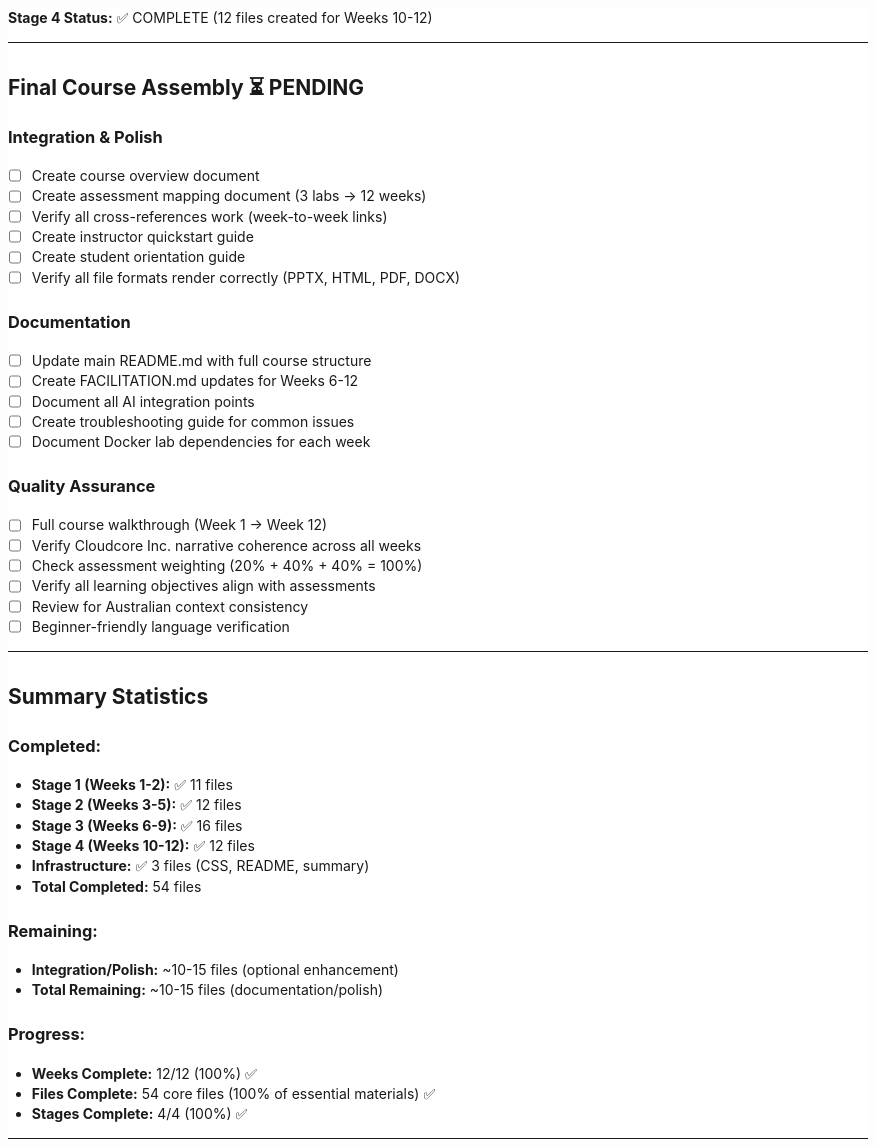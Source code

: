 **Stage 4 Status:** ✅ COMPLETE (12 files created for Weeks 10-12)

---

## Final Course Assembly ⏳ PENDING

### Integration & Polish
- [ ] Create course overview document
- [ ] Create assessment mapping document (3 labs → 12 weeks)
- [ ] Verify all cross-references work (week-to-week links)
- [ ] Create instructor quickstart guide
- [ ] Create student orientation guide
- [ ] Verify all file formats render correctly (PPTX, HTML, PDF, DOCX)

### Documentation
- [ ] Update main README.md with full course structure
- [ ] Create FACILITATION.md updates for Weeks 6-12
- [ ] Document all AI integration points
- [ ] Create troubleshooting guide for common issues
- [ ] Document Docker lab dependencies for each week

### Quality Assurance
- [ ] Full course walkthrough (Week 1 → Week 12)
- [ ] Verify Cloudcore Inc. narrative coherence across all weeks
- [ ] Check assessment weighting (20% + 40% + 40% = 100%)
- [ ] Verify all learning objectives align with assessments
- [ ] Review for Australian context consistency
- [ ] Beginner-friendly language verification

---

## Summary Statistics

### Completed:
- **Stage 1 (Weeks 1-2):** ✅ 11 files
- **Stage 2 (Weeks 3-5):** ✅ 12 files
- **Stage 3 (Weeks 6-9):** ✅ 16 files
- **Stage 4 (Weeks 10-12):** ✅ 12 files
- **Infrastructure:** ✅ 3 files (CSS, README, summary)
- **Total Completed:** 54 files

### Remaining:
- **Integration/Polish:** ~10-15 files (optional enhancement)
- **Total Remaining:** ~10-15 files (documentation/polish)

### Progress:
- **Weeks Complete:** 12/12 (100%) ✅
- **Files Complete:** 54 core files (100% of essential materials) ✅
- **Stages Complete:** 4/4 (100%) ✅

---